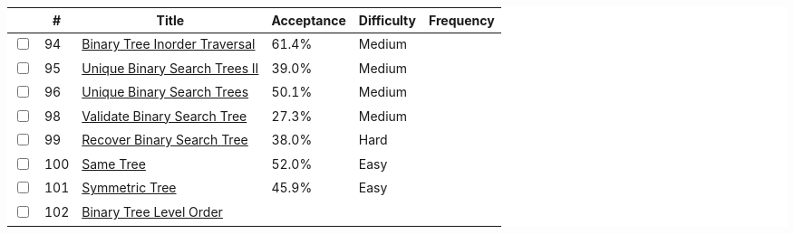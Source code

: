 <table class="table table__XKyc"><thead><tr class="reactable-column-header"><th class="reactable-th-status reactable-header-sortable " role="button" tabindex="0">&nbsp;</th><th class="reactable-th-id reactable-header-sortable " role="button" tabindex="0">#</th><th class="reactable-th-title reactable-header-sortable " role="button" tabindex="0">Title</th><th class="reactable-th-acceptance reactable-header-sortable  acceptance__TLxK" tabindex="0" role="button">Acceptance</th><th class="reactable-th-difficulty reactable-header-sortable " role="button" tabindex="0">Difficulty</th><th class="reactable-th-frequency reactable-header-sortable  frequency__Hs3t" role="button" tabindex="0">Frequency<span class="fa fa-lock" data-toggle="tooltip" data-placement="top" data-original-title="Only premium members can see the frequency" aria-hidden="true" style="cursor: pointer;"></span></th></tr></thead><tbody class="reactable-data"><tr><td label="&nbsp;"><input type="checkbox" /></td><td value="94" label="#">94</td><td value="Binary Tree Inorder Traversal" label="Title"><div class="title-cell__ZGos"><a href="/problems/binary-tree-inorder-traversal" data-limit="false" title="">Binary Tree Inorder Traversal</a></div></td><td value="61.4" label="Acceptance">61.4%</td><td value="[object Object]" label="Difficulty"><span class="label label-warning round">Medium</span></td><td label="Frequency,[object Object]"><div class="wrapper__2vgc"><div class="progress"><div class="progress-bar progress-bar-success" role="progressbar" style="width: 0%;"></div></div></div></td></tr><tr><td label="&nbsp;"><input type="checkbox" /></td><td value="95" label="#">95</td><td value="Unique Binary Search Trees II" label="Title"><div class="title-cell__ZGos"><a href="/problems/unique-binary-search-trees-ii" data-limit="false" title="">Unique Binary Search Trees II</a></div></td><td value="39" label="Acceptance">39.0%</td><td value="[object Object]" label="Difficulty"><span class="label label-warning round">Medium</span></td><td label="Frequency,[object Object]"><div class="wrapper__2vgc"><div class="progress"><div class="progress-bar progress-bar-success" role="progressbar" style="width: 0%;"></div></div></div></td></tr><tr><td label="&nbsp;"><input type="checkbox" /></td><td value="96" label="#">96</td><td value="Unique Binary Search Trees" label="Title"><div class="title-cell__ZGos"><a href="/problems/unique-binary-search-trees" data-limit="false" title="">Unique Binary Search Trees</a></div></td><td value="50.1" label="Acceptance">50.1%</td><td value="[object Object]" label="Difficulty"><span class="label label-warning round">Medium</span></td><td label="Frequency,[object Object]"><div class="wrapper__2vgc"><div class="progress"><div class="progress-bar progress-bar-success" role="progressbar" style="width: 0%;"></div></div></div></td></tr><tr><td label="&nbsp;"><input type="checkbox" /></td><td value="98" label="#">98</td><td value="Validate Binary Search Tree" label="Title"><div class="title-cell__ZGos"><a href="/problems/validate-binary-search-tree" data-limit="false" title="">Validate Binary Search Tree</a></div></td><td value="27.3" label="Acceptance">27.3%</td><td value="[object Object]" label="Difficulty"><span class="label label-warning round">Medium</span></td><td label="Frequency,[object Object]"><div class="wrapper__2vgc"><div class="progress"><div class="progress-bar progress-bar-success" role="progressbar" style="width: 0%;"></div></div></div></td></tr><tr><td label="&nbsp;"><input type="checkbox" /></td><td value="99" label="#">99</td><td value="Recover Binary Search Tree" label="Title"><div class="title-cell__ZGos"><a href="/problems/recover-binary-search-tree" data-limit="false" title="">Recover Binary Search Tree</a></div></td><td value="38" label="Acceptance">38.0%</td><td value="[object Object]" label="Difficulty"><span class="label label-danger round">Hard</span></td><td label="Frequency,[object Object]"><div class="wrapper__2vgc"><div class="progress"><div class="progress-bar progress-bar-success" role="progressbar" style="width: 0%;"></div></div></div></td></tr><tr><td label="&nbsp;"><input type="checkbox" /></td><td value="100" label="#">100</td><td value="Same Tree" label="Title"><div class="title-cell__ZGos"><a href="/problems/same-tree" data-limit="false" title="">Same Tree</a></div></td><td value="52" label="Acceptance">52.0%</td><td value="[object Object]" label="Difficulty"><span class="label label-success round">Easy</span></td><td label="Frequency,[object Object]"><div class="wrapper__2vgc"><div class="progress"><div class="progress-bar progress-bar-success" role="progressbar" style="width: 0%;"></div></div></div></td></tr><tr><td label="&nbsp;"><input type="checkbox" /></td><td value="101" label="#">101</td><td value="Symmetric Tree" label="Title"><div class="title-cell__ZGos"><a href="/problems/symmetric-tree" data-limit="false" title="">Symmetric Tree</a></div></td><td value="45.9" label="Acceptance">45.9%</td><td value="[object Object]" label="Difficulty"><span class="label label-success round">Easy</span></td><td label="Frequency,[object Object]"><div class="wrapper__2vgc"><div class="progress"><div class="progress-bar progress-bar-success" role="progressbar" style="width: 0%;"></div></div></div></td></tr><tr><td label="&nbsp;"><input type="checkbox" /></td><td value="102" label="#">102</td><td value="Binary Tree Level Order Traversal" label="Title"><div class="title-cell__ZGos"><a href="/problems/binary-tree-level-order-traversal" data-limit="false" title="">Binary Tree Level Order
